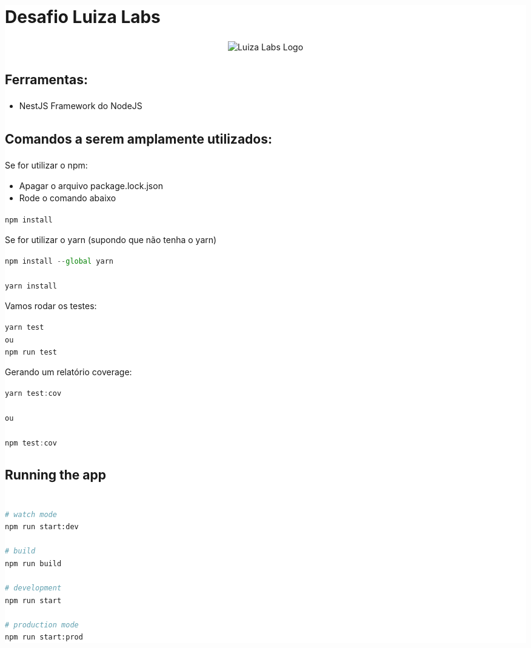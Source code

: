 # Desafio Luiza Labs

<p align="center">
  <img src="https://github.com/jnerydesigner/luzia-labs-logistics/blob/main/assets/luizalabs.png" width="700" alt="Luiza Labs Logo" />
</p>





## Ferramentas:

- NestJS Framework do NodeJS

## Comandos a serem amplamente utilizados:

Se for utilizar o npm:

- Apagar o arquivo package.lock.json
- Rode o comando abaixo

```jsx
npm install
```

Se for utilizar o yarn (supondo que não tenha o yarn)

```jsx
npm install --global yarn

yarn install
```

Vamos rodar os testes:

```jsx
yarn test
ou
npm run test
```

Gerando um relatório coverage:

```jsx
yarn test:cov

ou

npm test:cov
```


## Running the app

```bash

# watch mode
npm run start:dev

# build
npm run build

# development
npm run start

# production mode
npm run start:prod
```
